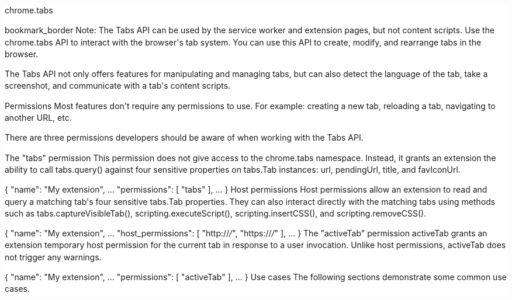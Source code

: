 chrome.tabs 

bookmark_border
Note: The Tabs API can be used by the service worker and extension pages, but not content scripts.
Use the chrome.tabs API to interact with the browser's tab system. You can use this API to create, modify, and rearrange tabs in the browser.

The Tabs API not only offers features for manipulating and managing tabs, but can also detect the language of the tab, take a screenshot, and communicate with a tab's content scripts.

Permissions
Most features don't require any permissions to use. For example: creating a new tab, reloading a tab, navigating to another URL, etc.

There are three permissions developers should be aware of when working with the Tabs API.

The "tabs" permission
This permission does not give access to the chrome.tabs namespace. Instead, it grants an extension the ability to call tabs.query() against four sensitive properties on tabs.Tab instances: url, pendingUrl, title, and favIconUrl.


{
  "name": "My extension",
  ...
  "permissions": [
    "tabs"
  ],
  ...
}
Host permissions
Host permissions allow an extension to read and query a matching tab's four sensitive tabs.Tab properties. They can also interact directly with the matching tabs using methods such as tabs.captureVisibleTab(), scripting.executeScript(), scripting.insertCSS(), and scripting.removeCSS().

{
  "name": "My extension",
  ...
  "host_permissions": [
    "http://*/*",
    "https://*/*"
  ],
  ...
}
The "activeTab" permission
activeTab grants an extension temporary host permission for the current tab in response to a user invocation. Unlike host permissions, activeTab does not trigger any warnings.

{
  "name": "My extension",
  ...
  "permissions": [
    "activeTab"
  ],
  ...
}
Use cases
The following sections demonstrate some common use cases.
